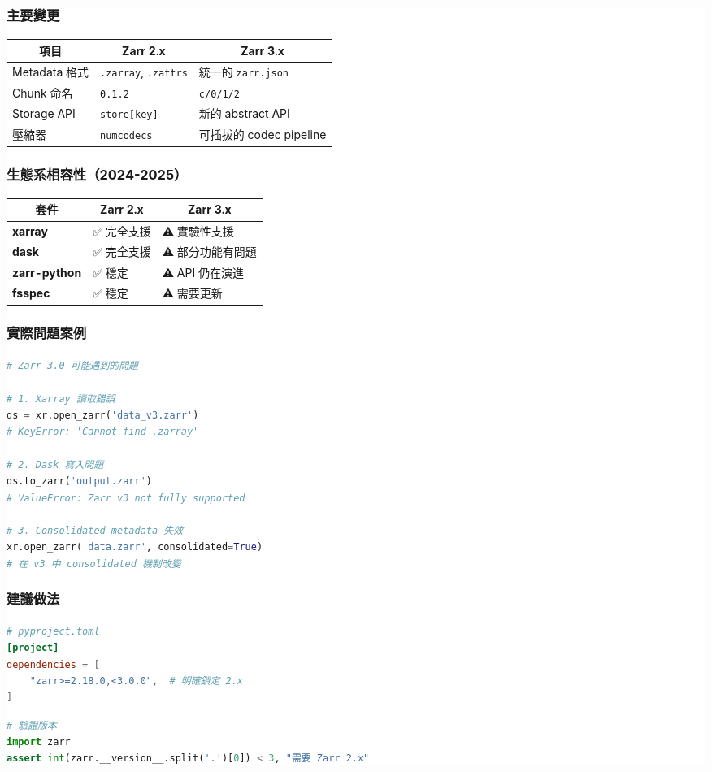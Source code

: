 ### 主要變更

| 項目 | Zarr 2.x | Zarr 3.x |
|------|----------|----------|
| Metadata 格式 | `.zarray`, `.zattrs` | 統一的 `zarr.json` |
| Chunk 命名 | `0.1.2` | `c/0/1/2` |
| Storage API | `store[key]` | 新的 abstract API |
| 壓縮器 | `numcodecs` | 可插拔的 codec pipeline |

### 生態系相容性（2024-2025）

| 套件 | Zarr 2.x | Zarr 3.x |
|------|----------|----------|
| **xarray** | ✅ 完全支援 | ⚠️ 實驗性支援 |
| **dask** | ✅ 完全支援 | ⚠️ 部分功能有問題 |
| **zarr-python** | ✅ 穩定 | ⚠️ API 仍在演進 |
| **fsspec** | ✅ 穩定 | ⚠️ 需要更新 |

### 實際問題案例

```python
# Zarr 3.0 可能遇到的問題

# 1. Xarray 讀取錯誤
ds = xr.open_zarr('data_v3.zarr')
# KeyError: 'Cannot find .zarray'

# 2. Dask 寫入問題
ds.to_zarr('output.zarr')
# ValueError: Zarr v3 not fully supported

# 3. Consolidated metadata 失效
xr.open_zarr('data.zarr', consolidated=True)
# 在 v3 中 consolidated 機制改變
```

### 建議做法

```toml
# pyproject.toml
[project]
dependencies = [
    "zarr>=2.18.0,<3.0.0",  # 明確鎖定 2.x
]
```

```python
# 驗證版本
import zarr
assert int(zarr.__version__.split('.')[0]) < 3, "需要 Zarr 2.x"
```
